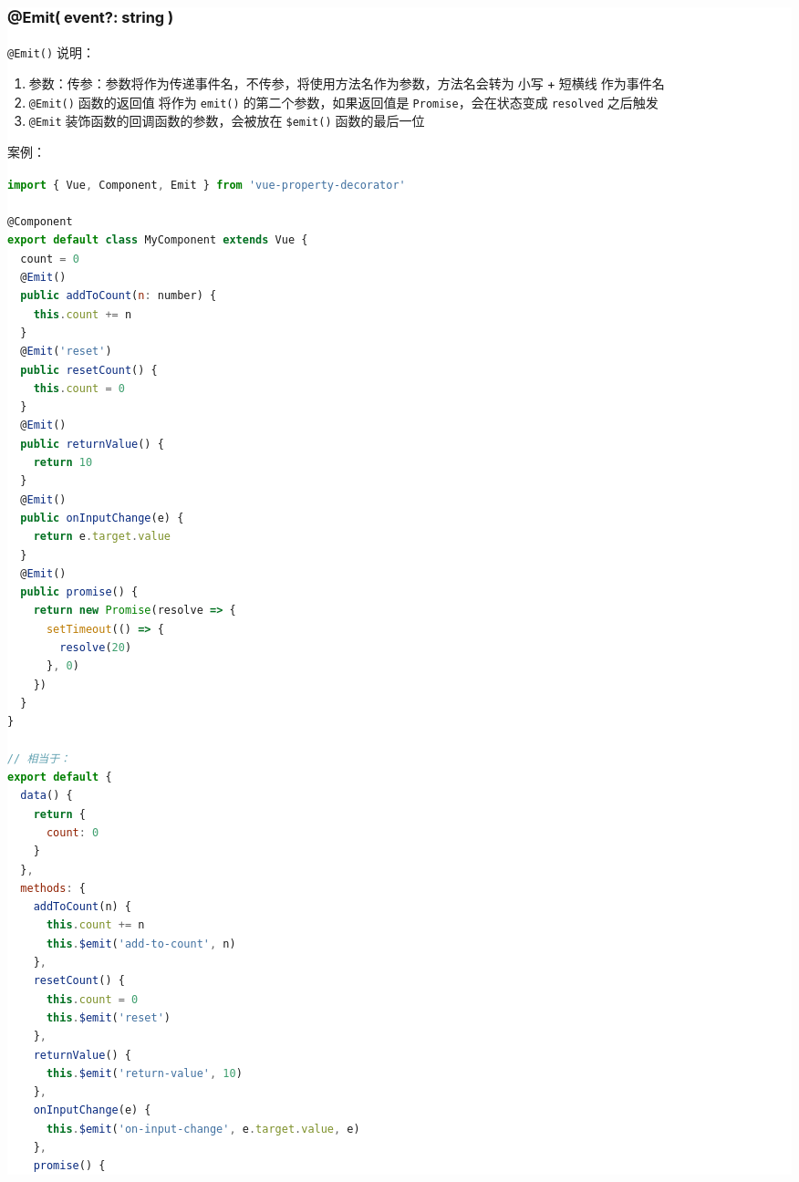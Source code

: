 ### @Emit( event?: string )

`@Emit()` 说明：

1. 参数：传参：参数将作为传递事件名，不传参，将使用方法名作为参数，方法名会转为 小写 + 短横线 作为事件名
2. `@Emit()` 函数的返回值 将作为 `emit()` 的第二个参数，如果返回值是 `Promise`，会在状态变成 `resolved` 之后触发
3. `@Emit` 装饰函数的回调函数的参数，会被放在 `$emit()` 函数的最后一位

案例：

```js
import { Vue, Component, Emit } from 'vue-property-decorator'

@Component
export default class MyComponent extends Vue {
  count = 0
  @Emit()
  public addToCount(n: number) {
    this.count += n
  }
  @Emit('reset')
  public resetCount() {
    this.count = 0
  }
  @Emit()
  public returnValue() {
    return 10
  }
  @Emit()
  public onInputChange(e) {
    return e.target.value
  }
  @Emit()
  public promise() {
    return new Promise(resolve => {
      setTimeout(() => {
        resolve(20)
      }, 0)
    })
  }
}

// 相当于：
export default {
  data() {
    return {
      count: 0
    }
  },
  methods: {
    addToCount(n) {
      this.count += n
      this.$emit('add-to-count', n)
    },
    resetCount() {
      this.count = 0
      this.$emit('reset')
    },
    returnValue() {
      this.$emit('return-value', 10)
    },
    onInputChange(e) {
      this.$emit('on-input-change', e.target.value, e)
    },
    promise() {
```